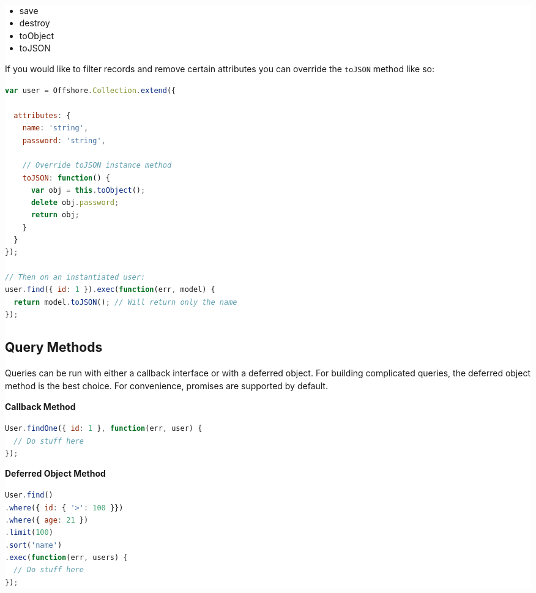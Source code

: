   - save
  - destroy
  - toObject
  - toJSON

If you would like to filter records and remove certain attributes you can override the `toJSON` method like so:

```javascript
var user = Offshore.Collection.extend({

  attributes: {
    name: 'string',
    password: 'string',

    // Override toJSON instance method
    toJSON: function() {
      var obj = this.toObject();
      delete obj.password;
      return obj;
    }
  }
});

// Then on an instantiated user:
user.find({ id: 1 }).exec(function(err, model) {
  return model.toJSON(); // Will return only the name
});
```

## Query Methods

Queries can be run with either a callback interface or with a deferred object. For building complicated queries, the deferred object method is the best choice. For convenience, promises are supported by default.

**Callback Method**

```javascript
User.findOne({ id: 1 }, function(err, user) {
  // Do stuff here
});
```

**Deferred Object Method**

```javascript
User.find()
.where({ id: { '>': 100 }})
.where({ age: 21 })
.limit(100)
.sort('name')
.exec(function(err, users) {
  // Do stuff here
});
```
